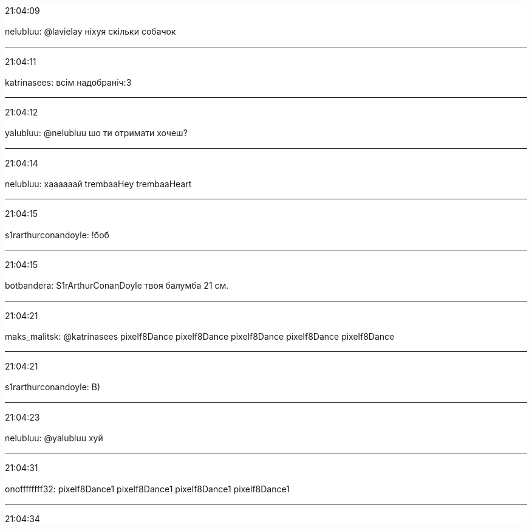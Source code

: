 
21:04:09

nelubluu: @lavielay ніхуя скільки собачок

---

21:04:11

katrinasees: всім надобраніч:3

---

21:04:12

yalubluu: @nelubluu шо ти отримати хочеш?

---

21:04:14

nelubluu: хаааааай trembaaHey trembaaHeart

---

21:04:15

s1rarthurconandoyle: !боб

---

21:04:15

botbandera: S1rArthurConanDoyle твоя балумба 21 см.

---

21:04:21

maks_malitsk: @katrinasees pixelf8Dance pixelf8Dance pixelf8Dance pixelf8Dance pixelf8Dance

---

21:04:21

s1rarthurconandoyle: B)

---

21:04:23

nelubluu: @yalubluu xуй

---

21:04:31

onoffffffff32: pixelf8Dance1 pixelf8Dance1 pixelf8Dance1 pixelf8Dance1

---

21:04:34

